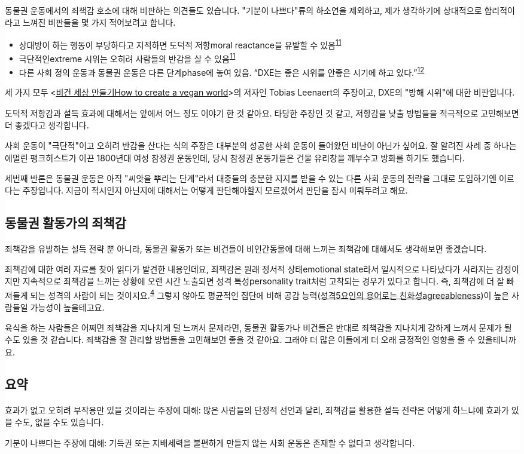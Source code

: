 동물권 운동에서의 죄책감 호소에 대해 비판하는 의견들도 있습니다. "기분이
나쁘다"류의 하소연을 제외하고, 제가 생각하기에 상대적으로 합리적이라고 느껴진
비판들을 몇 가지 적어보려고 합니다.

*   상대방이 하는 행동이 부당하다고 지적하면 도덕적 저항moral reactance을
    유발할 수 있음<sup>[11](#ref11)</sup>
*   극단적인extreme 시위는 오히려 사람들의 반감을 살 수
    있음<sup>[11](#ref11)</sup>
*   다른 사회 정의 운동과 동물권 운동은 다른 단계phase에 놓여 있음. “DXE는
    좋은 시위를 안좋은 시기에 하고 있다.”<sup>[12](#ref12)</sup>

세 가지 모두 \<[비건 세상 만들기How to create a vegan
world](/2019/08/11/how-to-create-a-vegan-world.html)\>의 저자인 Tobias
Leenaert의 주장이고, DXE의 "방해 시위"에 대한 비판입니다.

도덕적 저항감과 설득 효과에 대해서는 앞에서 어느 정도 이야기 한 것 같아요.
타당한 주장인 것 같고, 저항감을 낮출 방법들을 적극적으로 고민해보면 더 좋겠다고
생각합니다.

사회 운동이 "극단적"이고 오히려 반감을 산다는 식의 주장은 대부분의 성공한
사회 운동이 들어왔던 비난이 아닌가 싶어요. 잘 알려진 사례 중 하나는 에멀린
팽크허스트가 이끈 1800년대 여성 참정권 운동인데, 당시 참정권 운동가들은 건물
유리창을 깨부수고 방화를 하기도 했습니다.

세번째 반론은 동물권 운동은 아직 "씨앗을 뿌리는 단계"라서 대중들의 충분한
지지를 받을 수 있는 다른 사회 운동의 전략을 그대로 도입하기엔 이르다는
주장입니다. 지금이 적시인지 아닌지에 대해서는 어떻게 판단해야할지 모르겠어서
판단을 잠시 미뤄두려고 해요.

## 동물권 활동가의 죄책감

죄책감을 유발하는 설득 전략 뿐 아니라, 동물권 활동가 또는 비건들이 비인간동물에
대해 느끼는 죄책감에 대해서도 생각해보면 좋겠습니다.

죄책감에 대한 여러 자료를 찾아 읽다가 발견한 내용인데요, 죄책감은 원래 정서적
상태emotional state라서 일시적으로 나타났다가 사라지는 감정이지만 지속적으로
죄책감을 느끼는 상황에 오랜 시간 노출되면 성격 특성personality trait처럼
고착되는 경우가 있다고 합니다. 즉, 죄책감에 더 잘 빠져들게 되는 성격의 사람이
되는 것이지요.<sup>[4](#ref4)</sup> 그렇지 않아도 평균적인 집단에 비해 공감
능력([성격5요인의 용어로는 친화성agreeableness](/2019/12/07/npa.html))이
높은 사람들일 가능성이 높을테고요.

육식을 하는 사람들은 어쩌면 죄책감을 지나치게 덜 느껴서 문제라면, 동물권
활동가나 비건들은 반대로 죄책감을 지나치게 강하게 느껴서 문제가 될 수도 있을
것 같습니다. 죄책감을 잘 관리할 방법들을 고민해보면 좋을 것 같아요. 그래야
더 많은 이들에게 더 오래 긍정적인 영향을 줄 수 있을테니까요.

## 요약

효과가 없고 오히려 부작용만 있을 것이라는 주장에 대해: 많은 사람들의 단정적
선언과 달리, 죄책감을 활용한 설득 전략은 어떻게 하느냐에 효과가 있을 수도, 없을
수도 있습니다.

기분이 나쁘다는 주장에 대해: 기득권 또는 지배세력을 불편하게 만들지 않는 사회
운동은 존재할 수 없다고 생각합니다.
